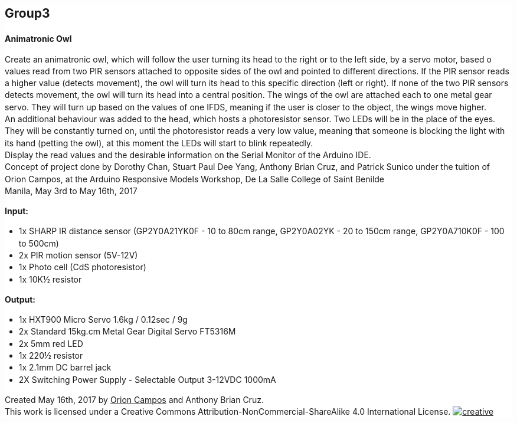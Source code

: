 ## Group3

**Animatronic Owl**

Create an animatronic owl, which will follow the user turning its head to the right or to the left side, by a servo motor, based o values read from two PIR sensors attached to opposite sides of the owl and pointed to different directions. If the PIR sensor reads a higher value (detects movement), the owl will turn its head to this specific direction (left or right). If none of the two PIR sensors detects movement, the owl will turn its head into a central position.
The wings of the owl are attached each to one metal gear servo. They will turn up based on the values of one IFDS, meaning if the user is closer to the object, the wings move higher.<br>
An additional behaviour was added to the head, which hosts a photoresistor sensor. Two LEDs will be in the place of the eyes. They will be constantly turned on, until the photoresistor reads a very low value, meaning that someone is blocking the light with its hand (petting the owl), at this moment the LEDs will start to blink repeatedly.<br>
Display the read values and the desirable information on the Serial Monitor of the Arduino IDE.<br>
Concept of project done by Dorothy Chan, Stuart Paul Dee Yang, Anthony Brian Cruz, and Patrick Sunico under the tuition of Orion Campos, at the Arduino Responsive Models Workshop, De La Salle College of Saint Benilde<br>
Manila, May 3rd to May 16th, 2017<br>

**Input:**
- 1x SHARP IR distance sensor (GP2Y0A21YK0F - 10 to 80cm range, GP2Y0A02YK - 20 to 150cm range, GP2Y0A710K0F - 100 to 500cm)<br>
- 2x PIR motion sensor (5V-12V)<br>
- 1x Photo cell (CdS photoresistor)<br>
- 1x 10K½ resistor<br>

**Output:**
- 1x HXT900 Micro Servo 1.6kg / 0.12sec / 9g<br>
- 2x Standard 15kg.cm Metal Gear Digital Servo FT5316M<br>
- 2x 5mm red LED<br>
- 1x 220½ resistor<br>
- 1x 2.1mm DC barrel jack<br>
- 2X Switching Power Supply - Selectable Output 3-12VDC 1000mA<br>

Created May 16th, 2017 by [Orion Campos](https://github.com/orion-campos) and Anthony Brian Cruz.<br>
This work is licensed under a Creative Commons Attribution-NonCommercial-ShareAlike 4.0 International License. [![creative](https://img.shields.io/badge/Creative%20Commons-EF9421?style=for-the-badge&logo=creativecommons&logoColor=white)](https://creativecommons.org/)

